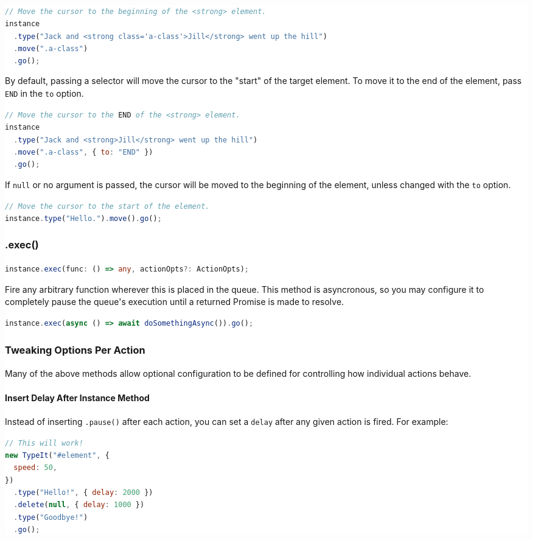 ```javascript
// Move the cursor to the beginning of the <strong> element.
instance
  .type("Jack and <strong class='a-class'>Jill</strong> went up the hill")
  .move(".a-class")
  .go();
```

By default, passing a selector will move the cursor to the "start" of the target element. To move it to the end of the element, pass `END` in the `to` option.

```javascript
// Move the cursor to the END of the <strong> element.
instance
  .type("Jack and <strong>Jill</strong> went up the hill")
  .move(".a-class", { to: "END" })
  .go();
```

If `null` or no argument is passed, the cursor will be moved to the beginning of the element, unless changed with the `to` option.

```javascript
// Move the cursor to the start of the element.
instance.type("Hello.").move().go();
```

### .exec()

```typescript
instance.exec(func: () => any, actionOpts?: ActionOpts);
```

Fire any arbitrary function wherever this is placed in the queue. This method is asyncronous, so you may configure it to completely pause the queue's execution until a returned Promise is made to resolve.

```javascript
instance.exec(async () => await doSomethingAsync()).go();
```

### Tweaking Options Per Action

Many of the above methods allow optional configuration to be defined for controlling how individual actions behave.

#### Insert Delay After Instance Method

Instead of inserting `.pause()` after each action, you can set a `delay` after any given action is fired. For example:

```javascript
// This will work!
new TypeIt("#element", {
  speed: 50,
})
  .type("Hello!", { delay: 2000 })
  .delete(null, { delay: 1000 })
  .type("Goodbye!")
  .go();
```
